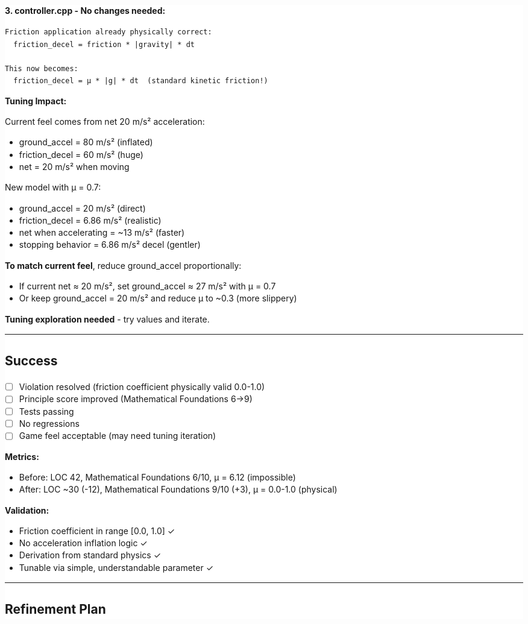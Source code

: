 **3. controller.cpp - No changes needed:**
```
Friction application already physically correct:
  friction_decel = friction * |gravity| * dt

This now becomes:
  friction_decel = μ * |g| * dt  (standard kinetic friction!)
```

**Tuning Impact:**

Current feel comes from net 20 m/s² acceleration:
- ground_accel = 80 m/s² (inflated)
- friction_decel = 60 m/s² (huge)
- net = 20 m/s² when moving

New model with μ = 0.7:
- ground_accel = 20 m/s² (direct)
- friction_decel = 6.86 m/s² (realistic)
- net when accelerating = ~13 m/s² (faster)
- stopping behavior = 6.86 m/s² decel (gentler)

**To match current feel**, reduce ground_accel proportionally:
- If current net ≈ 20 m/s², set ground_accel ≈ 27 m/s² with μ = 0.7
- Or keep ground_accel = 20 m/s² and reduce μ to ~0.3 (more slippery)

**Tuning exploration needed** - try values and iterate.



---


## Success

- [ ] Violation resolved (friction coefficient physically valid 0.0-1.0)
- [ ] Principle score improved (Mathematical Foundations 6→9)
- [ ] Tests passing
- [ ] No regressions
- [ ] Game feel acceptable (may need tuning iteration)

**Metrics:**
- Before: LOC 42, Mathematical Foundations 6/10, μ = 6.12 (impossible)
- After: LOC ~30 (-12), Mathematical Foundations 9/10 (+3), μ = 0.0-1.0 (physical)

**Validation:**
- Friction coefficient in range [0.0, 1.0] ✓
- No acceleration inflation logic ✓
- Derivation from standard physics ✓
- Tunable via simple, understandable parameter ✓



---


## Refinement Plan
